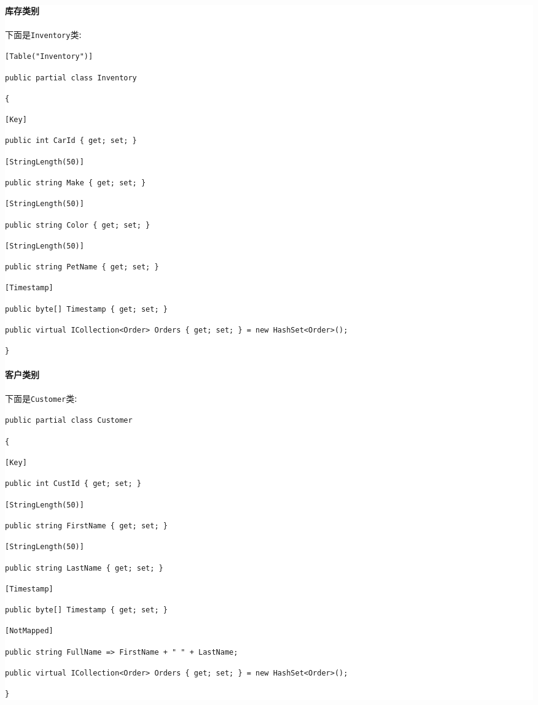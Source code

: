 #### 库存类别

下面是`Inventory`类:

`[Table("Inventory")]`

`public partial class Inventory`

`{`

`[Key]`

`public int CarId { get; set; }`

`[StringLength(50)]`

`public string Make { get; set; }`

`[StringLength(50)]`

`public string Color { get; set; }`

`[StringLength(50)]`

`public string PetName { get; set; }`

`[Timestamp]`

`public byte[] Timestamp { get; set; }`

`public virtual ICollection<Order> Orders { get; set; } = new HashSet<Order>();`

`}`

#### 客户类别

下面是`Customer`类:

`public partial class Customer`

`{`

`[Key]`

`public int CustId { get; set; }`

`[StringLength(50)]`

`public string FirstName { get; set; }`

`[StringLength(50)]`

`public string LastName { get; set; }`

`[Timestamp]`

`public byte[] Timestamp { get; set; }`

`[NotMapped]`

`public string FullName => FirstName + " " + LastName;`

`public virtual ICollection<Order> Orders { get; set; } = new HashSet<Order>();`

`}`
